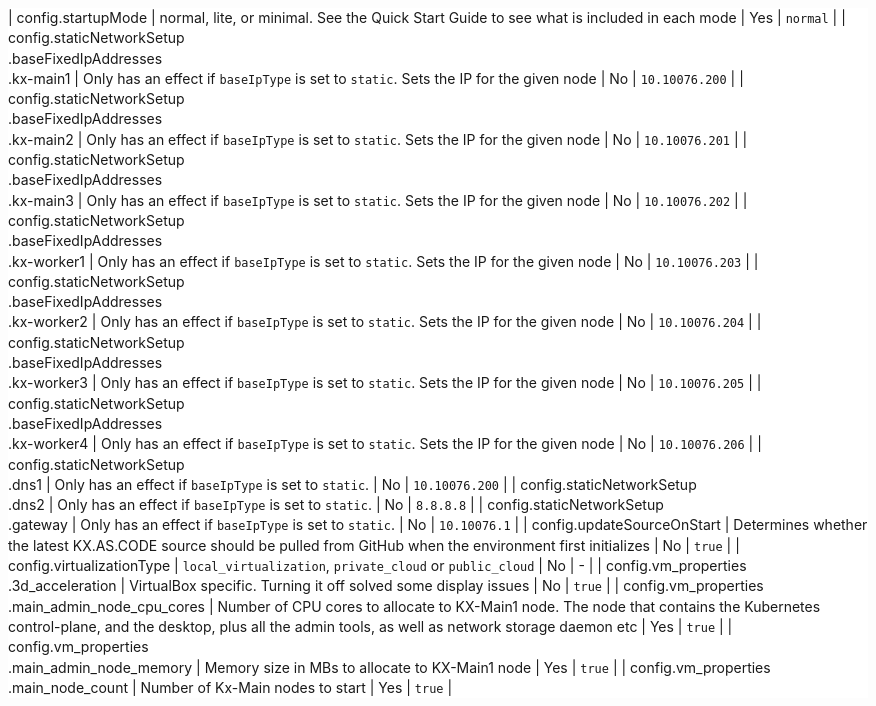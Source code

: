 | config.startupMode                                                  | normal, lite, or minimal. See the Quick Start Guide to see what is included in each mode                                                                                                                                     | Yes                        | `normal`                 |
| config.staticNetworkSetup<br/>.baseFixedIpAddresses<br/>.kx-main1   | Only has an effect if `baseIpType` is set to `static`. Sets the IP for the given node                                                                                                                                        | No                         | `10.10076.200`           |
| config.staticNetworkSetup<br/>.baseFixedIpAddresses<br/>.kx-main2   | Only has an effect if `baseIpType` is set to `static`. Sets the IP for the given node                                                                                                                                        | No                         | `10.10076.201`           |
| config.staticNetworkSetup<br/>.baseFixedIpAddresses<br/>.kx-main3   | Only has an effect if `baseIpType` is set to `static`. Sets the IP for the given node                                                                                                                                        | No                         | `10.10076.202`           |
| config.staticNetworkSetup<br/>.baseFixedIpAddresses<br/>.kx-worker1 | Only has an effect if `baseIpType` is set to `static`. Sets the IP for the given node                                                                                                                                        | No                         | `10.10076.203`           |
| config.staticNetworkSetup<br/>.baseFixedIpAddresses<br/>.kx-worker2 | Only has an effect if `baseIpType` is set to `static`. Sets the IP for the given node                                                                                                                                        | No                         | `10.10076.204`           |
| config.staticNetworkSetup<br/>.baseFixedIpAddresses<br/>.kx-worker3 | Only has an effect if `baseIpType` is set to `static`. Sets the IP for the given node                                                                                                                                        | No                         | `10.10076.205`           |
| config.staticNetworkSetup<br/>.baseFixedIpAddresses<br/>.kx-worker4 | Only has an effect if `baseIpType` is set to `static`. Sets the IP for the given node                                                                                                                                        | No                         | `10.10076.206`           |
| config.staticNetworkSetup<br/>.dns1                                 | Only has an effect if `baseIpType` is set to `static`.                                                                                                                                                                       | No                         | `10.10076.200`           |
| config.staticNetworkSetup<br/>.dns2                                 | Only has an effect if `baseIpType` is set to `static`.                                                                                                                                                                       | No                         | `8.8.8.8`                |
| config.staticNetworkSetup<br/>.gateway                              | Only has an effect if `baseIpType` is set to `static`.                                                                                                                                                                       | No                         | `10.10076.1`             |
| config.updateSourceOnStart                                          | Determines whether the latest KX.AS.CODE source should be pulled from GitHub when the environment first initializes                                                                                                          | No                         | `true`                   |
| config.virtualizationType                                           | `local_virtualization`, `private_cloud` or `public_cloud`                                                                                                                                                                    | No                         | -                        |
| config.vm_properties<br/>.3d_acceleration                           | VirtualBox specific. Turning it off solved some display issues                                                                                                                                                               | No                         | `true`                   |
| config.vm_properties<br/>.main_admin_node_cpu_cores                 | Number of CPU cores to allocate to KX-Main1 node. The node that contains the Kubernetes control-plane, and the desktop, plus all the admin tools, as well as network storage daemon etc                                      | Yes                        | `true`                   |
| config.vm_properties<br/>.main_admin_node_memory                    | Memory size in MBs to allocate to KX-Main1 node                                                                                                                                                                              | Yes                        | `true`                   |
| config.vm_properties<br/>.main_node_count                           | Number of Kx-Main nodes to start                                                                                                                                                                                             | Yes                        | `true`                   |